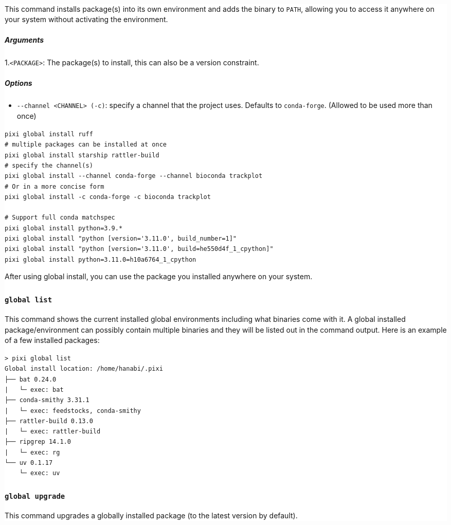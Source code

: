 This command installs package(s) into its own environment and adds the binary to `PATH`, allowing you to access it anywhere on your system without activating the environment.

##### Arguments

1.`<PACKAGE>`: The package(s) to install, this can also be a version constraint.

##### Options

- `--channel <CHANNEL> (-c)`: specify a channel that the project uses. Defaults to `conda-forge`. (Allowed to be used more than once)

```shell
pixi global install ruff
# multiple packages can be installed at once
pixi global install starship rattler-build
# specify the channel(s)
pixi global install --channel conda-forge --channel bioconda trackplot
# Or in a more concise form
pixi global install -c conda-forge -c bioconda trackplot

# Support full conda matchspec
pixi global install python=3.9.*
pixi global install "python [version='3.11.0', build_number=1]"
pixi global install "python [version='3.11.0', build=he550d4f_1_cpython]"
pixi global install python=3.11.0=h10a6764_1_cpython
```

After using global install, you can use the package you installed anywhere on your system.

### `global list`

This command shows the current installed global environments including what binaries come with it.
A global installed package/environment can possibly contain multiple binaries and
they will be listed out in the command output. Here is an example of a few installed packages:

```
> pixi global list
Global install location: /home/hanabi/.pixi
├── bat 0.24.0
|   └─ exec: bat
├── conda-smithy 3.31.1
|   └─ exec: feedstocks, conda-smithy
├── rattler-build 0.13.0
|   └─ exec: rattler-build
├── ripgrep 14.1.0
|   └─ exec: rg
└── uv 0.1.17
    └─ exec: uv
```

### `global upgrade`

This command upgrades a globally installed package (to the latest version by default).
